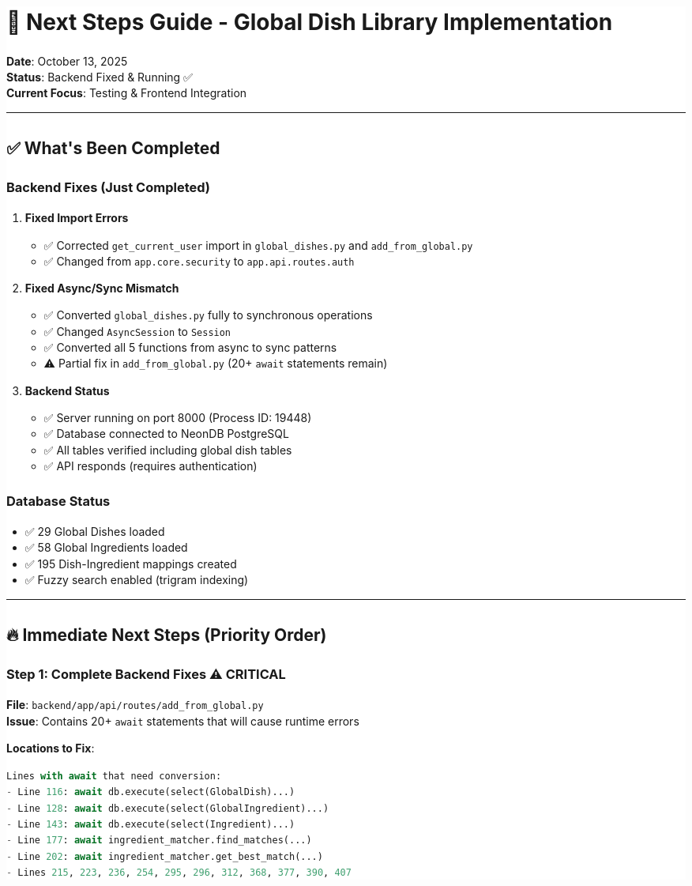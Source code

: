 # 🎯 Next Steps Guide - Global Dish Library Implementation

**Date**: October 13, 2025  
**Status**: Backend Fixed & Running ✅  
**Current Focus**: Testing & Frontend Integration

---

## ✅ What's Been Completed

### Backend Fixes (Just Completed)
1. **Fixed Import Errors**
   - ✅ Corrected `get_current_user` import in `global_dishes.py` and `add_from_global.py`
   - ✅ Changed from `app.core.security` to `app.api.routes.auth`

2. **Fixed Async/Sync Mismatch**
   - ✅ Converted `global_dishes.py` fully to synchronous operations
   - ✅ Changed `AsyncSession` to `Session`
   - ✅ Converted all 5 functions from async to sync patterns
   - ⚠️ Partial fix in `add_from_global.py` (20+ `await` statements remain)

3. **Backend Status**
   - ✅ Server running on port 8000 (Process ID: 19448)
   - ✅ Database connected to NeonDB PostgreSQL
   - ✅ All tables verified including global dish tables
   - ✅ API responds (requires authentication)

### Database Status
- ✅ 29 Global Dishes loaded
- ✅ 58 Global Ingredients loaded
- ✅ 195 Dish-Ingredient mappings created
- ✅ Fuzzy search enabled (trigram indexing)

---

## 🔥 Immediate Next Steps (Priority Order)

### **Step 1: Complete Backend Fixes** ⚠️ CRITICAL
**File**: `backend/app/api/routes/add_from_global.py`  
**Issue**: Contains 20+ `await` statements that will cause runtime errors

**Locations to Fix**:
```python
Lines with await that need conversion:
- Line 116: await db.execute(select(GlobalDish)...)
- Line 128: await db.execute(select(GlobalIngredient)...)
- Line 143: await db.execute(select(Ingredient)...)
- Line 177: await ingredient_matcher.find_matches(...)
- Line 202: await ingredient_matcher.get_best_match(...)
- Lines 215, 223, 236, 254, 295, 296, 312, 368, 377, 390, 407
```
